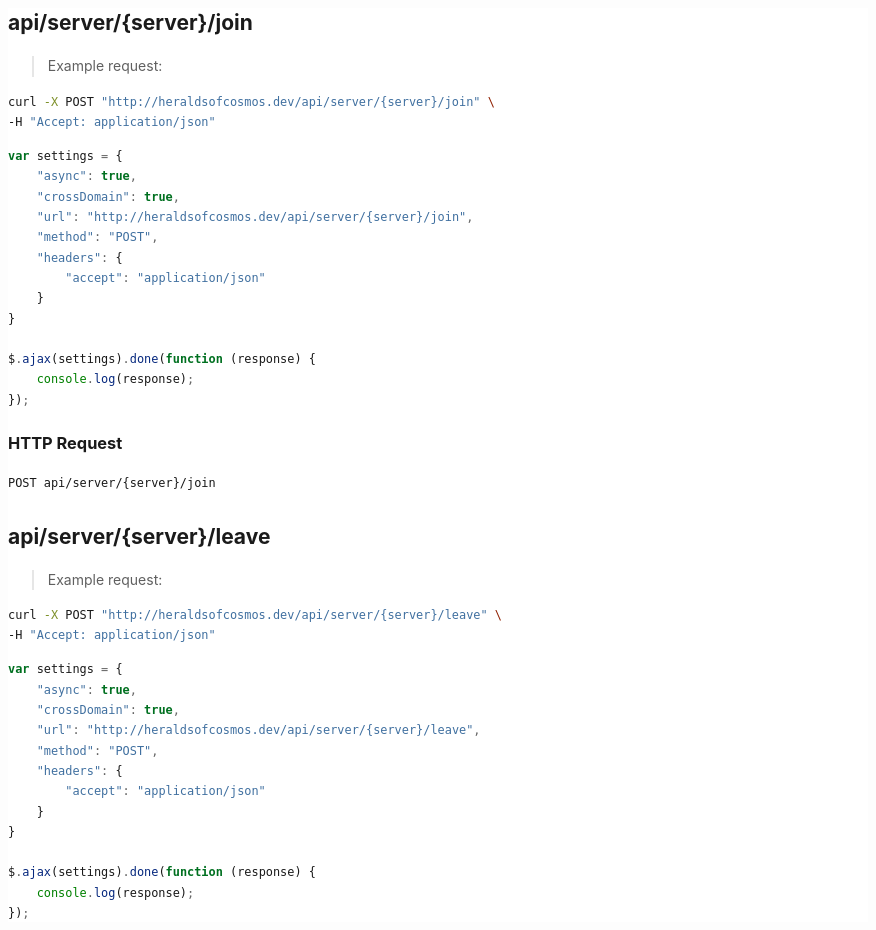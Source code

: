 



## api/server/{server}/join

> Example request:

```bash
curl -X POST "http://heraldsofcosmos.dev/api/server/{server}/join" \
-H "Accept: application/json"
```

```javascript
var settings = {
    "async": true,
    "crossDomain": true,
    "url": "http://heraldsofcosmos.dev/api/server/{server}/join",
    "method": "POST",
    "headers": {
        "accept": "application/json"
    }
}

$.ajax(settings).done(function (response) {
    console.log(response);
});
```


### HTTP Request
`POST api/server/{server}/join`





## api/server/{server}/leave

> Example request:

```bash
curl -X POST "http://heraldsofcosmos.dev/api/server/{server}/leave" \
-H "Accept: application/json"
```

```javascript
var settings = {
    "async": true,
    "crossDomain": true,
    "url": "http://heraldsofcosmos.dev/api/server/{server}/leave",
    "method": "POST",
    "headers": {
        "accept": "application/json"
    }
}

$.ajax(settings).done(function (response) {
    console.log(response);
});
```
